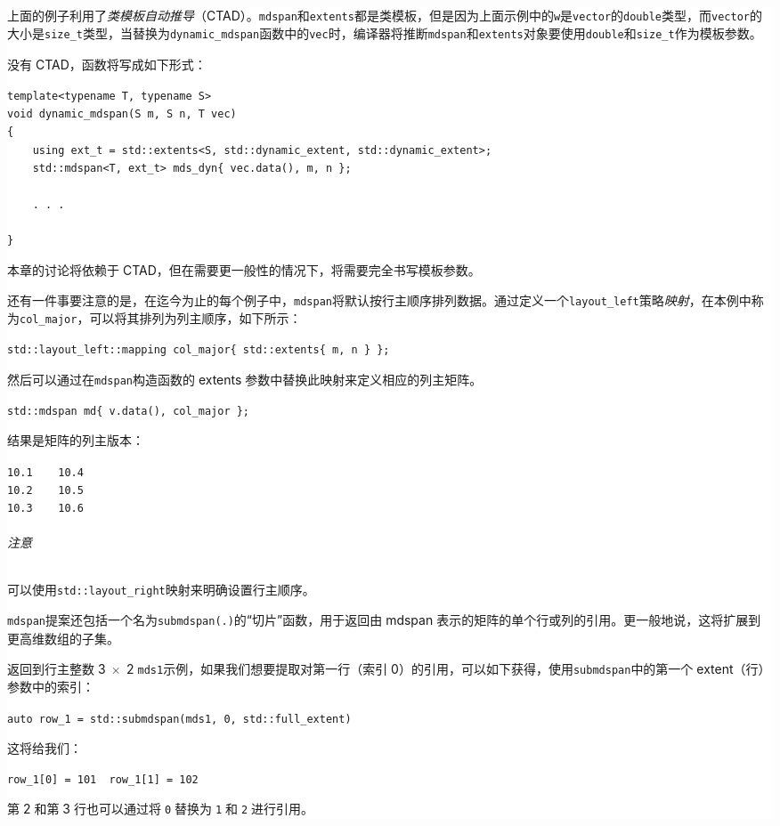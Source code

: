 上面的例子利用了*类模板自动推导*（CTAD）。`mdspan`和`extents`都是类模板，但是因为上面示例中的`w`是`vector`的`double`类型，而`vector`的大小是`size_t`类型，当替换为`dynamic_mdspan`函数中的`vec`时，编译器将推断`mdspan`和`extents`对象要使用`double`和`size_t`作为模板参数。

没有 CTAD，函数将写成如下形式：

```
template<typename T, typename S>
void dynamic_mdspan(S m, S n, T vec)
{
	using ext_t = std::extents<S, std::dynamic_extent, std::dynamic_extent>;
	std::mdspan<T, ext_t> mds_dyn{ vec.data(), m, n };

	. . .

}
```

本章的讨论将依赖于 CTAD，但在需要更一般性的情况下，将需要完全书写模板参数。

还有一件事要注意的是，在迄今为止的每个例子中，`mdspan`将默认按行主顺序排列数据。通过定义一个`layout_left`策略*映射*，在本例中称为`col_major`，可以将其排列为列主顺序，如下所示：

```
std::layout_left::mapping col_major{ std::extents{ m, n } };
```

然后可以通过在`mdspan`构造函数的 extents 参数中替换此映射来定义相应的列主矩阵。

```
std::mdspan md{ v.data(), col_major };
```

结果是矩阵的列主版本：

```
10.1    10.4
10.2    10.5
10.3    10.6
```

###### 注意

可以使用`std::layout_right`映射来明确设置行主顺序。

`mdspan`提案还包括一个名为`submdspan(.)`的“切片”函数，用于返回由 mdspan 表示的矩阵的单个行或列的引用。更一般地说，这将扩展到更高维数组的子集。

返回到行主整数 3 <math alttext="times"><mo>×</mo></math> 2 `mds1`示例，如果我们想要提取对第一行（索引 0）的引用，可以如下获得，使用`submdspan`中的第一个 extent（行）参数中的索引：

```
auto row_1 = std::submdspan(mds1, 0, std::full_extent)
```

这将给我们：

```
row_1[0] = 101  row_1[1] = 102
```

第 2 和第 3 行也可以通过将 `0` 替换为 `1` 和 `2` 进行引用。
